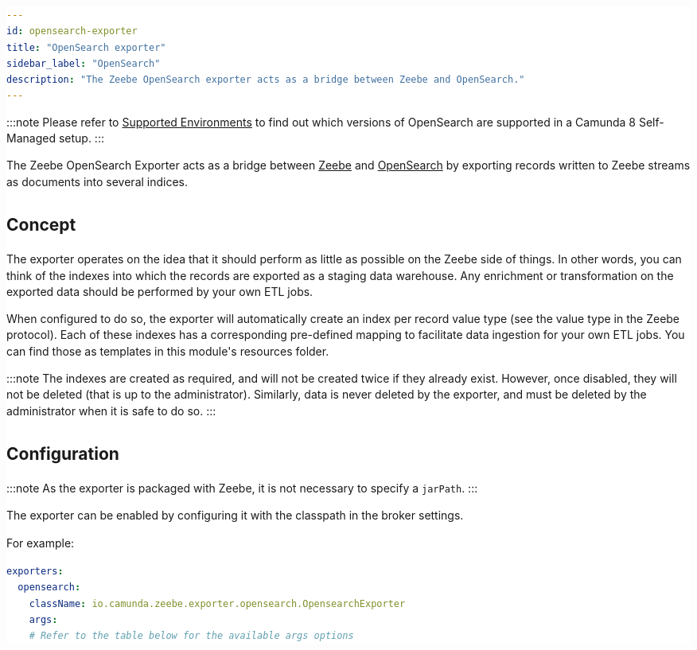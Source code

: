 ```yaml
---
id: opensearch-exporter
title: "OpenSearch exporter"
sidebar_label: "OpenSearch"
description: "The Zeebe OpenSearch exporter acts as a bridge between Zeebe and OpenSearch."
---
```


:::note
Please refer to [Supported Environments](../../../reference/supported-environments.md#camunda-8-self-managed) to find out which versions of OpenSearch are supported in a Camunda 8 Self-Managed setup.
:::

The Zeebe OpenSearch Exporter acts as a bridge between
[Zeebe](https://camunda.com/platform/zeebe/) and [OpenSearch](https://opensearch.org) by
exporting records written to Zeebe streams as documents into several indices.

## Concept

The exporter operates on the idea that it should perform as little as possible on the Zeebe side of
things. In other words, you can think of the indexes into which the records are exported as a
staging data warehouse. Any enrichment or transformation on the exported data should be performed by
your own ETL jobs.

When configured to do so, the exporter will automatically create an index per
record value type (see the value type in the Zeebe protocol). Each of these indexes has a
corresponding pre-defined mapping to facilitate data ingestion for your own ETL jobs. You can find
those as templates in this module's resources folder.

:::note
The indexes are created as required, and will not be created twice if they already exist. However, once disabled, they will not be deleted (that is up to the administrator). Similarly, data is never deleted by the exporter, and must be deleted by the administrator when it is safe to do so.
:::

## Configuration

:::note
As the exporter is packaged with Zeebe, it is not necessary to specify a `jarPath`.
:::

The exporter can be enabled by configuring it with the classpath in the broker settings.

For example:

```yaml
exporters:
  opensearch:
    className: io.camunda.zeebe.exporter.opensearch.OpensearchExporter
    args:
    # Refer to the table below for the available args options
```

